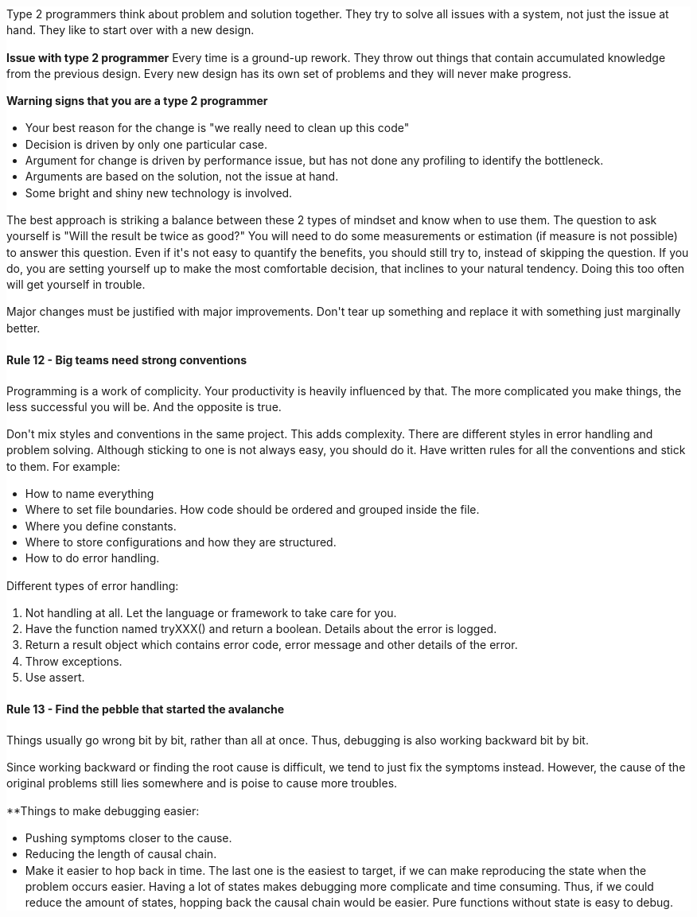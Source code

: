 Type 2 programmers think about problem and solution together. They try to solve all issues with a system, not just the issue at hand. They like to start over with a new design.
   
   **Issue with type 2 programmer**
   Every time is a ground-up rework. They throw out things that contain accumulated knowledge from the previous design. Every new design has its own set of problems and they will never make progress.
   
   **Warning signs that you are a type 2 programmer**
   - Your best reason for the change is  "we really need to clean up this code"
   - Decision is driven by only one particular case.
   - Argument for change is driven by performance issue, but has not done any profiling to identify the bottleneck.
   - Arguments are based on the solution, not the issue at hand.
   - Some bright and shiny new technology is involved.

The best approach is striking a balance between these 2 types of mindset and know when to use them. The question to ask yourself is "Will the result be twice as good?" You will need to do some measurements or estimation (if measure is not possible) to answer this question. Even if it's not easy to quantify the benefits, you should still try to, instead of skipping the question. If you do, you are setting yourself up to make the most comfortable decision, that inclines to your natural tendency. Doing this too often will get yourself in trouble.

Major changes must be justified with major improvements. Don't tear up something and replace it with something just marginally better.
#### Rule 12 - Big teams need strong conventions

Programming is a work of complicity. Your productivity is heavily influenced by that. The more complicated you make things, the less successful you will be. And the opposite is true.

Don't mix styles and conventions in the same project. This adds complexity. There are different styles in error handling and problem solving. Although sticking to one is not always easy, you should do it. Have written rules for all the conventions and stick to them. For example:
- How to name everything
- Where to set file boundaries. How code should be ordered and grouped inside the file.
- Where you define constants.
- Where to store configurations and how they are structured.
- How to do error handling. 

Different types of error handling:
1. Not handling at all. Let the language or framework to take care for you.
2. Have the function named tryXXX() and return a boolean. Details about the error is logged.
3. Return a result object which contains error code, error message and other details of the error.
4. Throw exceptions.
5. Use assert.
#### Rule 13 - Find the pebble that started the avalanche

Things usually go wrong bit by bit, rather than all at once. Thus, debugging is also working backward bit by bit.

Since working backward or finding the root cause is difficult, we tend to just fix the symptoms instead. However, the cause of the original problems still lies somewhere and is poise to cause more troubles.

**Things to make debugging easier:
- Pushing symptoms closer to the cause.
- Reducing the length of causal chain.
- Make it easier to hop back in time.
The last one is the easiest to target, if we can make reproducing the state when the problem occurs easier. Having a lot of states makes debugging more complicate and time consuming. Thus, if we could reduce the amount of states, hopping back the causal chain would be easier. Pure functions without state is easy to debug. 
